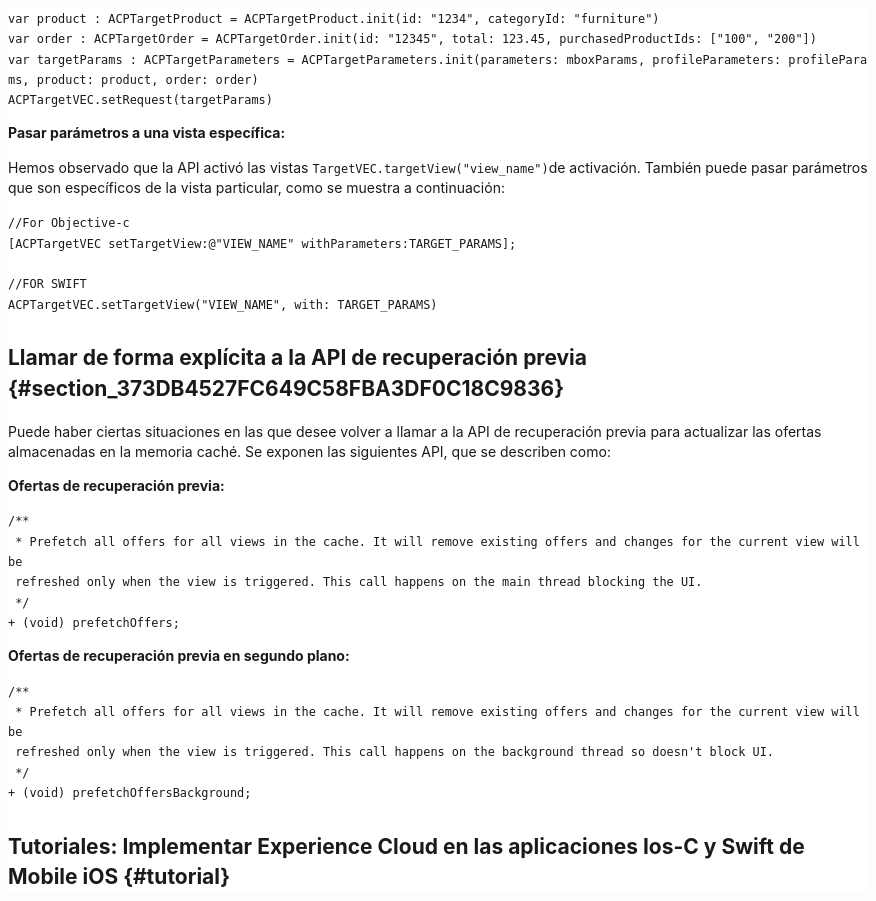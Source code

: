 ```
var product : ACPTargetProduct = ACPTargetProduct.init(id: "1234", categoryId: "furniture") 
var order : ACPTargetOrder = ACPTargetOrder.init(id: "12345", total: 123.45, purchasedProductIds: ["100", "200"]) 
var targetParams : ACPTargetParameters = ACPTargetParameters.init(parameters: mboxParams, profileParameters: profileParams, product: product, order: order) 
ACPTargetVEC.setRequest(targetParams)
```

**Pasar parámetros a una vista específica:**

Hemos observado que la API activó las vistas `TargetVEC.targetView("view_name")`de activación. También puede pasar parámetros que son específicos de la vista particular, como se muestra a continuación:

```
//For Objective-c 
[ACPTargetVEC setTargetView:@"VIEW_NAME" withParameters:TARGET_PARAMS];

//FOR SWIFT 
ACPTargetVEC.setTargetView("VIEW_NAME", with: TARGET_PARAMS)
```

## Llamar de forma explícita a la API de recuperación previa {#section_373DB4527FC649C58FBA3DF0C18C9836}

Puede haber ciertas situaciones en las que desee volver a llamar a la API de recuperación previa para actualizar las ofertas almacenadas en la memoria caché. Se exponen las siguientes API, que se describen como:

**Ofertas de recuperación previa:**

```
/** 
 * Prefetch all offers for all views in the cache. It will remove existing offers and changes for the current view will be 
 refreshed only when the view is triggered. This call happens on the main thread blocking the UI. 
 */ 
+ (void) prefetchOffers;
```

**Ofertas de recuperación previa en segundo plano:**

```
/** 
 * Prefetch all offers for all views in the cache. It will remove existing offers and changes for the current view will be 
 refreshed only when the view is triggered. This call happens on the background thread so doesn't block UI. 
 */ 
+ (void) prefetchOffersBackground;
```

## Tutoriales: Implementar Experience Cloud en las aplicaciones Ios-C y Swift de Mobile iOS {#tutorial}
